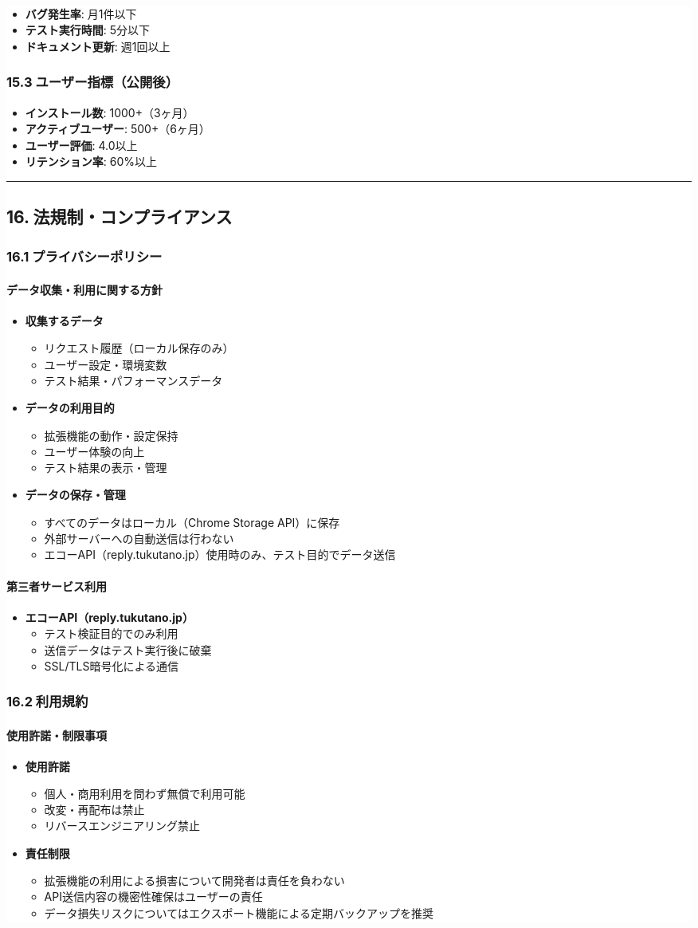 * **バグ発生率**: 月1件以下
* **テスト実行時間**: 5分以下
* **ドキュメント更新**: 週1回以上

### 15.3 ユーザー指標（公開後）

* **インストール数**: 1000+（3ヶ月）
* **アクティブユーザー**: 500+（6ヶ月）
* **ユーザー評価**: 4.0以上
* **リテンション率**: 60%以上

---

## 16. 法規制・コンプライアンス

### 16.1 プライバシーポリシー

#### データ収集・利用に関する方針
* **収集するデータ**
  - リクエスト履歴（ローカル保存のみ）
  - ユーザー設定・環境変数
  - テスト結果・パフォーマンスデータ

* **データの利用目的**
  - 拡張機能の動作・設定保持
  - ユーザー体験の向上
  - テスト結果の表示・管理

* **データの保存・管理**
  - すべてのデータはローカル（Chrome Storage API）に保存
  - 外部サーバーへの自動送信は行わない
  - エコーAPI（reply.tukutano.jp）使用時のみ、テスト目的でデータ送信

#### 第三者サービス利用
* **エコーAPI（reply.tukutano.jp）**
  - テスト検証目的でのみ利用
  - 送信データはテスト実行後に破棄
  - SSL/TLS暗号化による通信

### 16.2 利用規約

#### 使用許諾・制限事項
* **使用許諾**
  - 個人・商用利用を問わず無償で利用可能
  - 改変・再配布は禁止
  - リバースエンジニアリング禁止

* **責任制限**
  - 拡張機能の利用による損害について開発者は責任を負わない
  - API送信内容の機密性確保はユーザーの責任
  - データ損失リスクについてはエクスポート機能による定期バックアップを推奨
